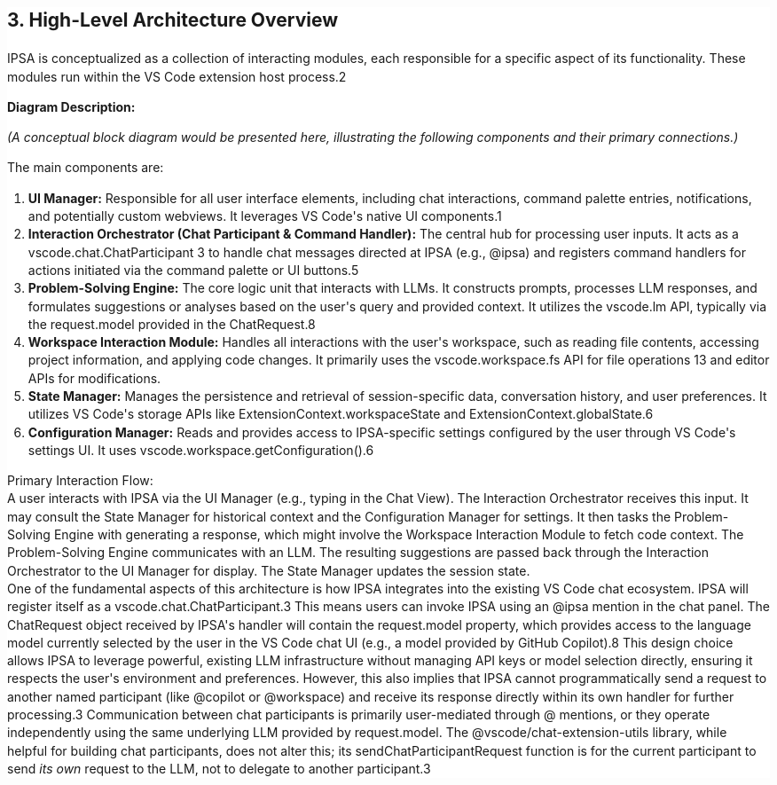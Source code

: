 ## **3\. High-Level Architecture Overview**

IPSA is conceptualized as a collection of interacting modules, each responsible for a specific aspect of its functionality. These modules run within the VS Code extension host process.2

**Diagram Description:**

*(A conceptual block diagram would be presented here, illustrating the following components and their primary connections.)*

The main components are:

1. **UI Manager:** Responsible for all user interface elements, including chat interactions, command palette entries, notifications, and potentially custom webviews. It leverages VS Code's native UI components.1  
2. **Interaction Orchestrator (Chat Participant & Command Handler):** The central hub for processing user inputs. It acts as a vscode.chat.ChatParticipant 3 to handle chat messages directed at IPSA (e.g., @ipsa) and registers command handlers for actions initiated via the command palette or UI buttons.5  
3. **Problem-Solving Engine:** The core logic unit that interacts with LLMs. It constructs prompts, processes LLM responses, and formulates suggestions or analyses based on the user's query and provided context. It utilizes the vscode.lm API, typically via the request.model provided in the ChatRequest.8  
4. **Workspace Interaction Module:** Handles all interactions with the user's workspace, such as reading file contents, accessing project information, and applying code changes. It primarily uses the vscode.workspace.fs API for file operations 13 and editor APIs for modifications.  
5. **State Manager:** Manages the persistence and retrieval of session-specific data, conversation history, and user preferences. It utilizes VS Code's storage APIs like ExtensionContext.workspaceState and ExtensionContext.globalState.6  
6. **Configuration Manager:** Reads and provides access to IPSA-specific settings configured by the user through VS Code's settings UI. It uses vscode.workspace.getConfiguration().6

Primary Interaction Flow:  
A user interacts with IPSA via the UI Manager (e.g., typing in the Chat View). The Interaction Orchestrator receives this input. It may consult the State Manager for historical context and the Configuration Manager for settings. It then tasks the Problem-Solving Engine with generating a response, which might involve the Workspace Interaction Module to fetch code context. The Problem-Solving Engine communicates with an LLM. The resulting suggestions are passed back through the Interaction Orchestrator to the UI Manager for display. The State Manager updates the session state.  
One of the fundamental aspects of this architecture is how IPSA integrates into the existing VS Code chat ecosystem. IPSA will register itself as a vscode.chat.ChatParticipant.3 This means users can invoke IPSA using an @ipsa mention in the chat panel. The ChatRequest object received by IPSA's handler will contain the request.model property, which provides access to the language model currently selected by the user in the VS Code chat UI (e.g., a model provided by GitHub Copilot).8 This design choice allows IPSA to leverage powerful, existing LLM infrastructure without managing API keys or model selection directly, ensuring it respects the user's environment and preferences. However, this also implies that IPSA cannot programmatically send a request to another named participant (like @copilot or @workspace) and receive its response directly within its own handler for further processing.3 Communication between chat participants is primarily user-mediated through @ mentions, or they operate independently using the same underlying LLM provided by request.model. The @vscode/chat-extension-utils library, while helpful for building chat participants, does not alter this; its sendChatParticipantRequest function is for the current participant to send *its own* request to the LLM, not to delegate to another participant.3
